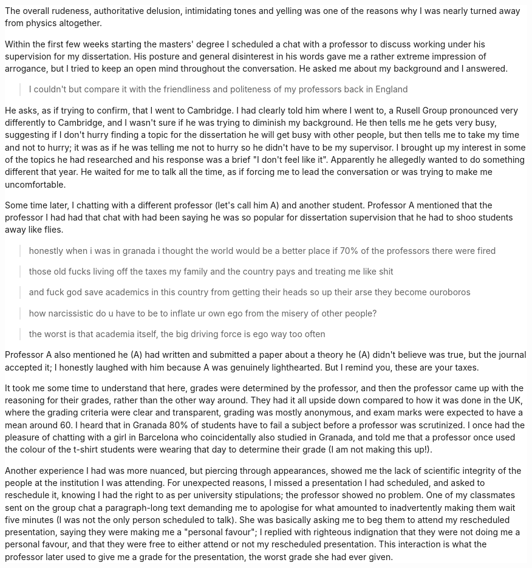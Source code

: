 
The overall rudeness, authoritative delusion, intimidating tones and yelling was one of the reasons why I was nearly turned away from physics altogether. 

Within the first few weeks starting the masters' degree I scheduled a chat with a professor to discuss working under his supervision for my dissertation. 
His posture and general disinterest in his words gave me a rather extreme impression of arrogance, but I tried to keep an open mind throughout the conversation. 
He asked me about my background and I answered. 

> I couldn't but compare it with the friendliness and politeness of my professors back in England

He asks, as if trying to confirm, that I went to Cambridge. I had clearly told him where I went to, a Rusell Group pronounced very differently to Cambridge, and I wasn't sure if he was trying to diminish my background. 
He then tells me he gets very busy, suggesting if I don't hurry finding a topic for the dissertation he will get busy with other people, but then tells me to take my time and not to hurry; it was as if he was telling me not to hurry so he didn't have to be my supervisor. 
I brought up my interest in some of the topics he had researched and his response was a brief "I don't feel like it". 
Apparently he allegedly wanted to do something different that year. He waited for me to talk all the time, as if forcing me to lead the conversation or was trying to make me uncomfortable. 

Some time later, I chatting with a different professor (let's call him A) and another student. Professor A mentioned that the professor I had had that chat with had been saying he was so popular for dissertation supervision that he had to shoo students away like flies. 

> honestly when i was in granada i thought the world would be a better place if 70% of the professors there were fired 

> those old fucks living off the taxes my family and the country pays and treating me like shit

> and fuck god save academics in this country from getting their heads so up their arse they become ouroboros

> how narcissistic do u have to be to inflate ur own ego from the misery of other people?

> the worst is that academia itself, the big driving force is ego way too often

Professor A also mentioned he (A) had written and submitted a paper about a theory he (A) didn't believe was true, but the journal accepted it; I honestly laughed with him because A was genuinely lighthearted. 
But I remind you, these are your taxes. 

It took me some time to understand that here, grades were determined by the professor, and then the professor came up with the reasoning for their grades, rather than the other way around. 
They had it all upside down compared to how it was done in the UK, where the grading criteria were clear and transparent, grading was mostly anonymous, and exam marks were expected to have a mean around 60. I heard that in Granada 80% of students have to fail a subject before a professor was scrutinized. 
I once had the pleasure of chatting with a girl in Barcelona who coincidentally also studied in Granada, and told me that a professor once used the colour of the t-shirt students were wearing that day to determine their grade (I am not making this up!). 

Another experience I had was more nuanced, but piercing through appearances, showed me the lack of scientific integrity of the people at the institution I was attending. 
For unexpected reasons, I missed a presentation I had scheduled, and asked to reschedule it, knowing I had the right to as per university stipulations; the professor showed no problem. 
One of my classmates sent on the group chat a paragraph-long text demanding me to apologise for what amounted to inadvertently making them wait five minutes (I was not the only person scheduled to talk). 
She was basically asking me to beg them to attend my rescheduled presentation, saying they were making me a "personal favour"; I replied with righteous indignation that they were not doing me a personal favour, and that they were free to either attend or not my rescheduled presentation. 
This interaction is what the professor later used to give me a grade for the presentation, the worst grade she had ever given. 

